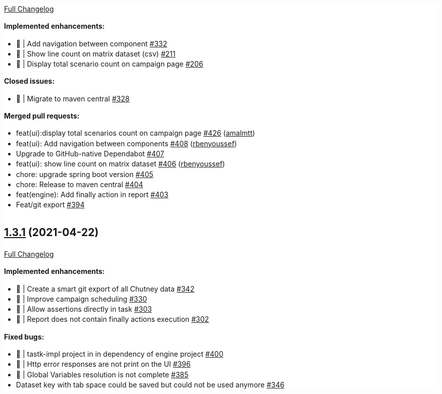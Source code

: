 [Full Changelog](https://github.com/chutney-testing/chutney/compare/1.3.1...1.3.2)

**Implemented enhancements:**

- 🚀 | Add navigation between component [\#332](https://github.com/chutney-testing/chutney/issues/332)
- 🚀 | Show line count on matrix dataset \(csv\) [\#211](https://github.com/chutney-testing/chutney/issues/211)
- 🚀 | Display total scenario count on campaign page [\#206](https://github.com/chutney-testing/chutney/issues/206)

**Closed issues:**

- 🚀 | Migrate to maven central [\#328](https://github.com/chutney-testing/chutney/issues/328)

**Merged pull requests:**

- feat\(ui\):display total scenarios count on campaign page [\#426](https://github.com/chutney-testing/chutney/pull/426) ([amalmtt](https://github.com/amalmtt))
- feat\(ui\): Add navigation between components [\#408](https://github.com/chutney-testing/chutney/pull/408) ([rbenyoussef](https://github.com/rbenyoussef))
- Upgrade to GitHub-native Dependabot [\#407](https://github.com/chutney-testing/chutney/pull/407) 
- feat\(ui\): show line count on matrix dataset [\#406](https://github.com/chutney-testing/chutney/pull/406) ([rbenyoussef](https://github.com/rbenyoussef))
- chore: upgrade spring boot version [\#405](https://github.com/chutney-testing/chutney/pull/405) 
- chore: Release to maven central [\#404](https://github.com/chutney-testing/chutney/pull/404) 
- feat\(engine\): Add finally action in report [\#403](https://github.com/chutney-testing/chutney/pull/403) 
- Feat/git export [\#394](https://github.com/chutney-testing/chutney/pull/394) 


## [1.3.1](https://github.com/chutney-testing/chutney/tree/1.3.1) (2021-04-22)

[Full Changelog](https://github.com/chutney-testing/chutney/compare/1.3.0...1.3.1)

**Implemented enhancements:**

- 🚀 | Create a smart git export of all Chutney data [\#342](https://github.com/chutney-testing/chutney/issues/342)
- 🚀 | Improve campaign scheduling [\#330](https://github.com/chutney-testing/chutney/issues/330)
- 🚀 | Allow assertions directly in task [\#303](https://github.com/chutney-testing/chutney/issues/303)
- 🚀 | Report does not contain finally actions execution [\#302](https://github.com/chutney-testing/chutney/issues/302)

**Fixed bugs:**

- 🐛 | tastk-impl project in in dependency of engine project [\#400](https://github.com/chutney-testing/chutney/issues/400)
- 🐛 | Http error responses are not print on the UI [\#396](https://github.com/chutney-testing/chutney/issues/396)
- 🐛 | Global Variables resolution is not complete [\#385](https://github.com/chutney-testing/chutney/issues/385)
- Dataset key with tab space could be saved but could not be used anymore [\#346](https://github.com/chutney-testing/chutney/issues/346)
